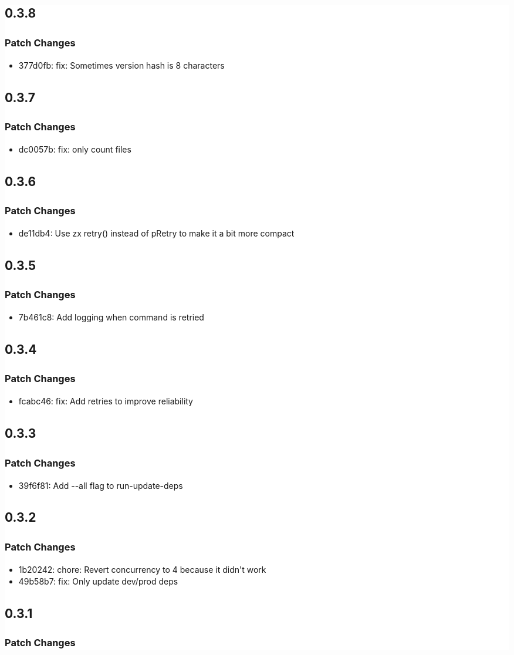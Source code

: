 ## 0.3.8

### Patch Changes

- 377d0fb: fix: Sometimes version hash is 8 characters

## 0.3.7

### Patch Changes

- dc0057b: fix: only count files

## 0.3.6

### Patch Changes

- de11db4: Use zx retry() instead of pRetry to make it a bit more compact

## 0.3.5

### Patch Changes

- 7b461c8: Add logging when command is retried

## 0.3.4

### Patch Changes

- fcabc46: fix: Add retries to improve reliability

## 0.3.3

### Patch Changes

- 39f6f81: Add --all flag to run-update-deps

## 0.3.2

### Patch Changes

- 1b20242: chore: Revert concurrency to 4 because it didn't work
- 49b58b7: fix: Only update dev/prod deps

## 0.3.1

### Patch Changes
